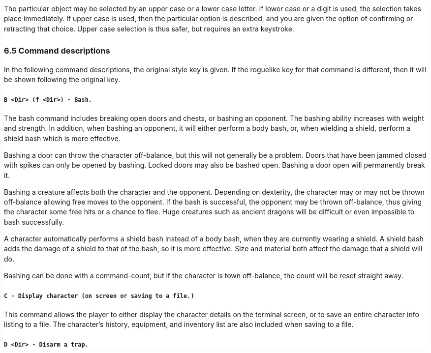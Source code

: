 The particular object may be selected by an upper case or a lower case
letter. If lower case or a digit is used, the selection takes place
immediately. If upper case is used, then the particular option is
described, and you are given the option of confirming or retracting that
choice. Upper case selection is thus safer, but requires an extra
keystroke.


### 6.5 Command descriptions

In the following command descriptions, the original style key is given.
If the roguelike key for that command is different, then it will be
shown following the original key.


#### `B <Dir> (f <Dir>) - Bash.`

The bash command includes breaking open doors and chests, or bashing
an opponent. The bashing ability increases with weight and strength.
In addition, when bashing an opponent, it will either perform a body
bash, or, when wielding a shield, perform a shield bash which is
more effective.

Bashing a door can throw the character off-balance, but this will
not generally be a problem. Doors that have been jammed closed with
spikes can only be opened by bashing. Locked doors may also be
bashed open. Bashing a door open will permanently break it.

Bashing a creature affects both the character and the opponent.
Depending on dexterity, the character may or may not be thrown
off-balance allowing free moves to the opponent. If the bash is
successful, the opponent may be thrown off-balance, thus giving the
character some free hits or a chance to flee. Huge creatures such as
ancient dragons will be difficult or even impossible to bash
successfully.

A character automatically performs a shield bash instead of a body
bash, when they are currently wearing a shield. A shield bash adds
the damage of a shield to that of the bash, so it is more effective.
Size and material both affect the damage that a shield will do.

Bashing can be done with a command-count, but if the character is
town off-balance, the count will be reset straight away.


#### `C - Display character (on screen or saving to a file.)`

This command allows the player to either display the character
details on the terminal screen, or to save an entire character info
listing to a file. The character’s history, equipment, and inventory
list are also included when saving to a file.


#### `D <Dir> - Disarm a trap.`
